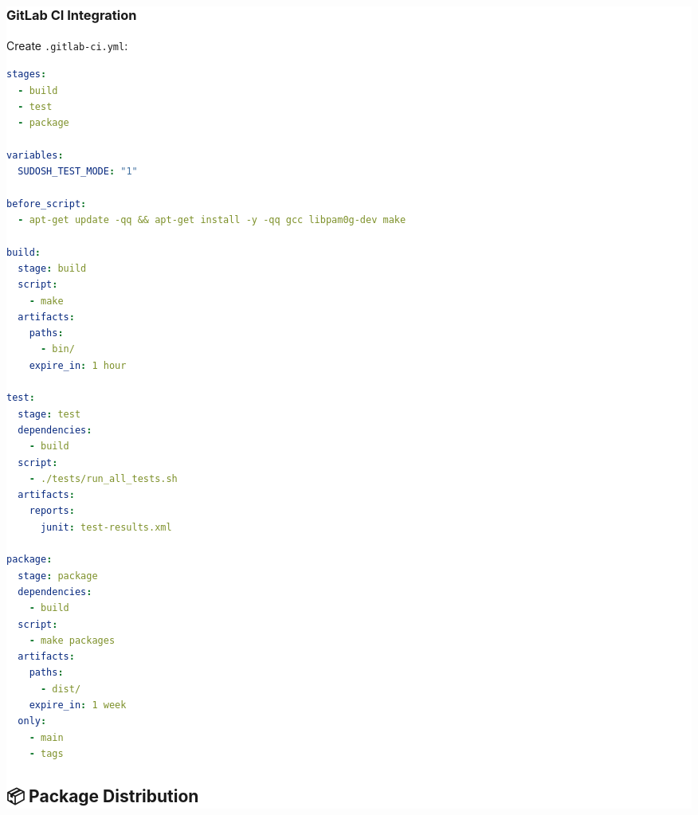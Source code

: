 ### GitLab CI Integration

Create `.gitlab-ci.yml`:

```yaml
stages:
  - build
  - test
  - package

variables:
  SUDOSH_TEST_MODE: "1"

before_script:
  - apt-get update -qq && apt-get install -y -qq gcc libpam0g-dev make

build:
  stage: build
  script:
    - make
  artifacts:
    paths:
      - bin/
    expire_in: 1 hour

test:
  stage: test
  dependencies:
    - build
  script:
    - ./tests/run_all_tests.sh
  artifacts:
    reports:
      junit: test-results.xml

package:
  stage: package
  dependencies:
    - build
  script:
    - make packages
  artifacts:
    paths:
      - dist/
    expire_in: 1 week
  only:
    - main
    - tags
```

## 📦 Package Distribution
